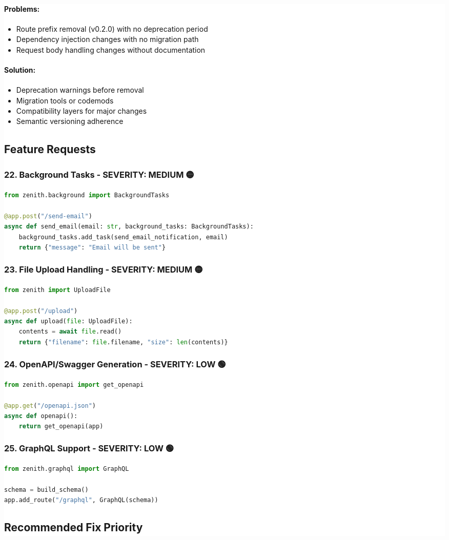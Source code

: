 #### Problems:
- Route prefix removal (v0.2.0) with no deprecation period
- Dependency injection changes with no migration path
- Request body handling changes without documentation

#### Solution:
- Deprecation warnings before removal
- Migration tools or codemods
- Compatibility layers for major changes
- Semantic versioning adherence

## Feature Requests

### 22. Background Tasks - SEVERITY: MEDIUM 🟡
```python
from zenith.background import BackgroundTasks

@app.post("/send-email")
async def send_email(email: str, background_tasks: BackgroundTasks):
    background_tasks.add_task(send_email_notification, email)
    return {"message": "Email will be sent"}
```

### 23. File Upload Handling - SEVERITY: MEDIUM 🟡
```python
from zenith import UploadFile

@app.post("/upload")
async def upload(file: UploadFile):
    contents = await file.read()
    return {"filename": file.filename, "size": len(contents)}
```

### 24. OpenAPI/Swagger Generation - SEVERITY: LOW 🟢
```python
from zenith.openapi import get_openapi

@app.get("/openapi.json")
async def openapi():
    return get_openapi(app)
```

### 25. GraphQL Support - SEVERITY: LOW 🟢
```python
from zenith.graphql import GraphQL

schema = build_schema()
app.add_route("/graphql", GraphQL(schema))
```

## Recommended Fix Priority
